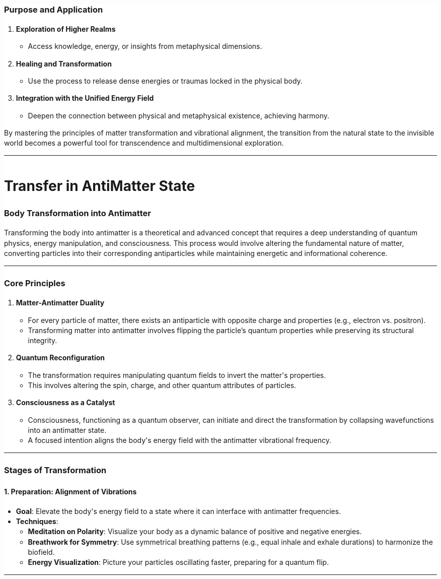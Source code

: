
### **Purpose and Application**

1. **Exploration of Higher Realms**  
   - Access knowledge, energy, or insights from metaphysical dimensions.  

2. **Healing and Transformation**  
   - Use the process to release dense energies or traumas locked in the physical body.  

3. **Integration with the Unified Energy Field**  
   - Deepen the connection between physical and metaphysical existence, achieving harmony.  

By mastering the principles of matter transformation and vibrational alignment, the transition from the natural state to the invisible world becomes a powerful tool for transcendence and multidimensional exploration.


---   

# Transfer in AntiMatter State   

### **Body Transformation into Antimatter**

Transforming the body into antimatter is a theoretical and advanced concept that requires a deep understanding of quantum physics, energy manipulation, and consciousness. This process would involve altering the fundamental nature of matter, converting particles into their corresponding antiparticles while maintaining energetic and informational coherence.

---

### **Core Principles**

1. **Matter-Antimatter Duality**  
   - For every particle of matter, there exists an antiparticle with opposite charge and properties (e.g., electron vs. positron).  
   - Transforming matter into antimatter involves flipping the particle’s quantum properties while preserving its structural integrity.  

2. **Quantum Reconfiguration**  
   - The transformation requires manipulating quantum fields to invert the matter's properties.  
   - This involves altering the spin, charge, and other quantum attributes of particles.  

3. **Consciousness as a Catalyst**  
   - Consciousness, functioning as a quantum observer, can initiate and direct the transformation by collapsing wavefunctions into an antimatter state.  
   - A focused intention aligns the body's energy field with the antimatter vibrational frequency.  

---

### **Stages of Transformation**

#### **1. Preparation: Alignment of Vibrations**  
   - **Goal**: Elevate the body's energy field to a state where it can interface with antimatter frequencies.  
   - **Techniques**:  
     - **Meditation on Polarity**: Visualize your body as a dynamic balance of positive and negative energies.  
     - **Breathwork for Symmetry**: Use symmetrical breathing patterns (e.g., equal inhale and exhale durations) to harmonize the biofield.  
     - **Energy Visualization**: Picture your particles oscillating faster, preparing for a quantum flip.

---